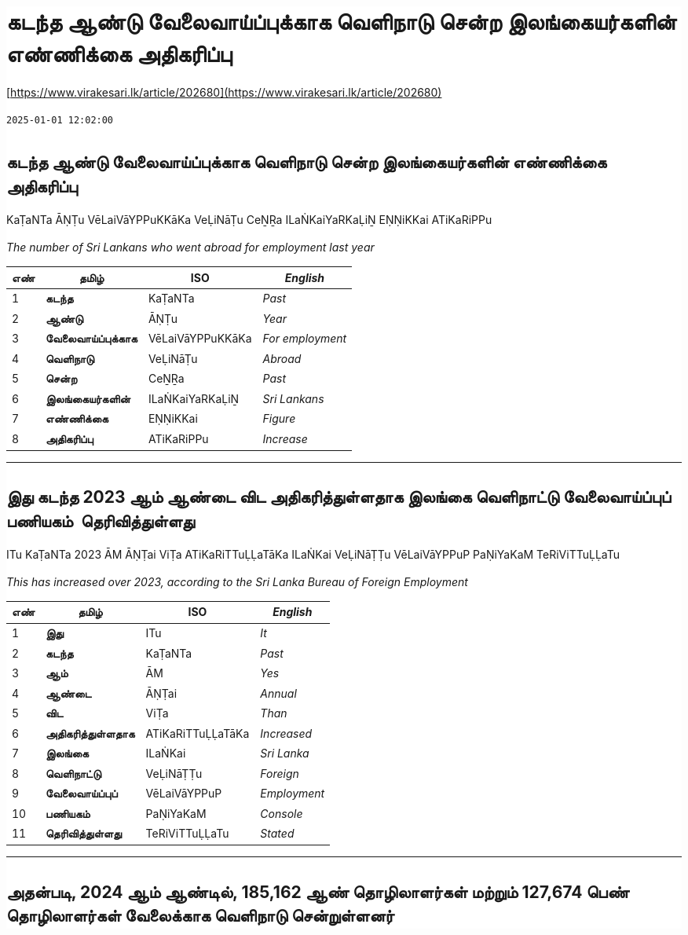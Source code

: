 # கடந்த ஆண்டு வேலைவாய்ப்புக்காக வெளிநாடு சென்ற இலங்கையர்களின் எண்ணிக்கை அதிகரிப்பு

[https://www.virakesari.lk/article/202680](https://www.virakesari.lk/article/202680)

`2025-01-01 12:02:00`

## கடந்த ஆண்டு வேலைவாய்ப்புக்காக வெளிநாடு சென்ற இலங்கையர்களின் எண்ணிக்கை அதிகரிப்பு

KaṬaNTa ĀṆṬu VēLaiVāYPPuKKāKa VeḶiNāṬu CeṈṞa ILaṄKaiYaRKaḶiṈ EṆṆiKKai ATiKaRiPPu

*The number of Sri Lankans who went abroad for employment last year*

எண்|**தமிழ்**|ISO|*English*
---|---|---|---
1|**கடந்த**|KaṬaNTa|*Past*
2|**ஆண்டு**|ĀṆṬu|*Year*
3|**வேலைவாய்ப்புக்காக**|VēLaiVāYPPuKKāKa|*For employment*
4|**வெளிநாடு**|VeḶiNāṬu|*Abroad*
5|**சென்ற**|CeṈṞa|*Past*
6|**இலங்கையர்களின்**|ILaṄKaiYaRKaḶiṈ|*Sri Lankans*
7|**எண்ணிக்கை**|EṆṆiKKai|*Figure*
8|**அதிகரிப்பு**|ATiKaRiPPu|*Increase*

---

## இது கடந்த 2023 ஆம் ஆண்டை விட அதிகரித்துள்ளதாக இலங்கை வெளிநாட்டு வேலைவாய்ப்புப் பணியகம்  தெரிவித்துள்ளது

ITu KaṬaNTa 2023 ĀM ĀṆṬai ViṬa ATiKaRiTTuḶḶaTāKa ILaṄKai VeḶiNāṬṬu VēLaiVāYPPuP PaṆiYaKaM TeRiViTTuḶḶaTu

*This has increased over 2023, according to the Sri Lanka Bureau of Foreign Employment*

எண்|**தமிழ்**|ISO|*English*
---|---|---|---
1|**இது**|ITu|*It*
2|**கடந்த**|KaṬaNTa|*Past*
3|**ஆம்**|ĀM|*Yes*
4|**ஆண்டை**|ĀṆṬai|*Annual*
5|**விட**|ViṬa|*Than*
6|**அதிகரித்துள்ளதாக**|ATiKaRiTTuḶḶaTāKa|*Increased*
7|**இலங்கை**|ILaṄKai|*Sri Lanka*
8|**வெளிநாட்டு**|VeḶiNāṬṬu|*Foreign*
9|**வேலைவாய்ப்புப்**|VēLaiVāYPPuP|*Employment*
10|**பணியகம்**|PaṆiYaKaM |*Console*
11|**தெரிவித்துள்ளது**|TeRiViTTuḶḶaTu|*Stated*

---

## அதன்படி, 2024 ஆம் ஆண்டில், 185,162 ஆண் தொழிலாளர்கள் மற்றும் 127,674 பெண் தொழிலாளர்கள் வேலைக்காக வெளிநாடு சென்றுள்ளனர்
